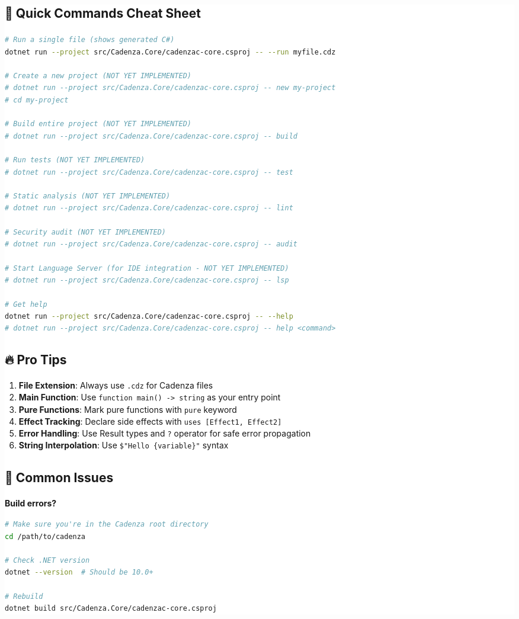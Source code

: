 ## 🎯 Quick Commands Cheat Sheet

```bash
# Run a single file (shows generated C#)
dotnet run --project src/Cadenza.Core/cadenzac-core.csproj -- --run myfile.cdz

# Create a new project (NOT YET IMPLEMENTED)
# dotnet run --project src/Cadenza.Core/cadenzac-core.csproj -- new my-project
# cd my-project

# Build entire project (NOT YET IMPLEMENTED)
# dotnet run --project src/Cadenza.Core/cadenzac-core.csproj -- build

# Run tests (NOT YET IMPLEMENTED)
# dotnet run --project src/Cadenza.Core/cadenzac-core.csproj -- test

# Static analysis (NOT YET IMPLEMENTED)
# dotnet run --project src/Cadenza.Core/cadenzac-core.csproj -- lint

# Security audit (NOT YET IMPLEMENTED)
# dotnet run --project src/Cadenza.Core/cadenzac-core.csproj -- audit

# Start Language Server (for IDE integration - NOT YET IMPLEMENTED)
# dotnet run --project src/Cadenza.Core/cadenzac-core.csproj -- lsp

# Get help
dotnet run --project src/Cadenza.Core/cadenzac-core.csproj -- --help
# dotnet run --project src/Cadenza.Core/cadenzac-core.csproj -- help <command>
```

## 🔥 Pro Tips

1. **File Extension**: Always use `.cdz` for Cadenza files
2. **Main Function**: Use `function main() -> string` as your entry point
3. **Pure Functions**: Mark pure functions with `pure` keyword
4. **Effect Tracking**: Declare side effects with `uses [Effect1, Effect2]`
5. **Error Handling**: Use Result types and `?` operator for safe error propagation
6. **String Interpolation**: Use `$"Hello {variable}"` syntax

## 🐛 Common Issues

**Build errors?**
```bash
# Make sure you're in the Cadenza root directory
cd /path/to/cadenza

# Check .NET version
dotnet --version  # Should be 10.0+

# Rebuild
dotnet build src/Cadenza.Core/cadenzac-core.csproj
```
